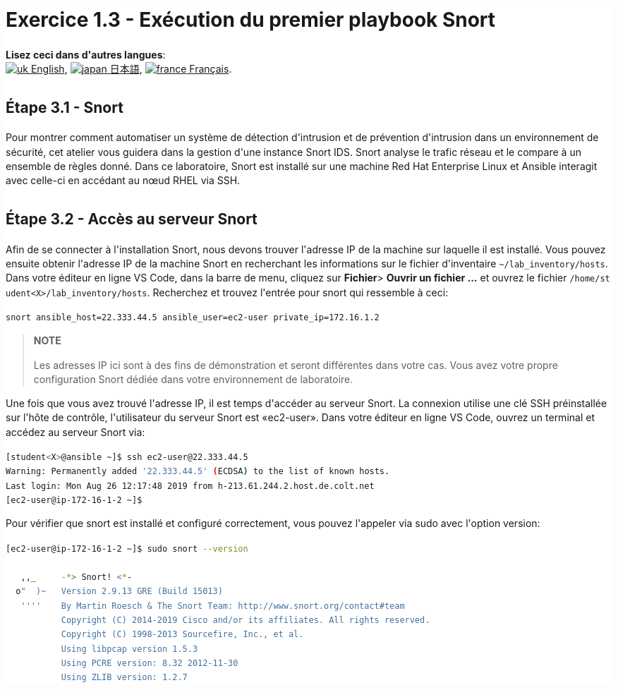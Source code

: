 # Exercice 1.3 - Exécution du premier playbook Snort

**Lisez ceci dans d'autres langues**: <br>
[![uk](../../../images/uk.png) English](README.md),  [![japan](../../../images/japan.png) 日本語](README.ja.md), [![france](../../../images/fr.png) Français](README.fr.md).<br>

## Étape 3.1 - Snort

Pour montrer comment automatiser un système de détection d'intrusion et de prévention d'intrusion dans un environnement de sécurité, cet atelier vous guidera dans la gestion d'une instance Snort IDS. Snort analyse le trafic réseau et le compare à un ensemble de règles donné.
Dans ce laboratoire, Snort est installé sur une machine Red Hat Enterprise Linux et Ansible interagit avec celle-ci en accédant au nœud RHEL via SSH.

## Étape 3.2 - Accès au serveur Snort

Afin de se connecter à l'installation Snort, nous devons trouver l'adresse IP de la machine sur laquelle il est installé. Vous pouvez ensuite obtenir l'adresse IP de la machine Snort en recherchant les informations sur le fichier d'inventaire `~/lab_inventory/hosts`. Dans votre éditeur en ligne VS Code, dans la barre de menu, cliquez sur **Fichier**> **Ouvrir un fichier ...** et ouvrez le fichier `/home/student<X>/lab_inventory/hosts`. Recherchez et trouvez l'entrée pour snort qui ressemble à ceci:

```bash
snort ansible_host=22.333.44.5 ansible_user=ec2-user private_ip=172.16.1.2
```

> **NOTE**
>
> Les adresses IP ici sont à des fins de démonstration et seront différentes dans votre cas. Vous avez votre propre configuration Snort dédiée dans votre environnement de laboratoire.

Une fois que vous avez trouvé l'adresse IP, il est temps d'accéder au serveur Snort. La connexion utilise une clé SSH préinstallée sur l'hôte de contrôle, l'utilisateur du serveur Snort est «ec2-user». Dans votre éditeur en ligne VS Code, ouvrez un terminal et accédez au serveur Snort via:

```bash
[student<X>@ansible ~]$ ssh ec2-user@22.333.44.5
Warning: Permanently added '22.333.44.5' (ECDSA) to the list of known hosts.
Last login: Mon Aug 26 12:17:48 2019 from h-213.61.244.2.host.de.colt.net
[ec2-user@ip-172-16-1-2 ~]$
```

Pour vérifier que snort est installé et configuré correctement, vous pouvez l'appeler via sudo avec l'option version:

```bash
[ec2-user@ip-172-16-1-2 ~]$ sudo snort --version

   ,,_     -*> Snort! <*-
  o"  )~   Version 2.9.13 GRE (Build 15013)
   ''''    By Martin Roesch & The Snort Team: http://www.snort.org/contact#team
           Copyright (C) 2014-2019 Cisco and/or its affiliates. All rights reserved.
           Copyright (C) 1998-2013 Sourcefire, Inc., et al.
           Using libpcap version 1.5.3
           Using PCRE version: 8.32 2012-11-30
           Using ZLIB version: 1.2.7
```
